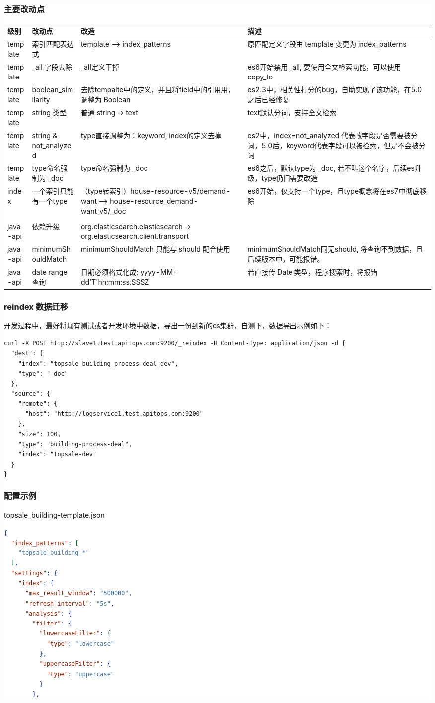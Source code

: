 ### 主要改动点

| 级别      | 改动点                 | 改造                                                                               | 描述                                                                                        |
|:---------|:----------------------|:----------------------------------------------------------------------------------|:-------------------------------------------------------------------------------------------|
| template | 索引匹配表达式          | template --> index_patterns                                                       | 原匹配定义字段由 template 变更为 index_patterns                                                |
| template | _all 字段去除          | _all定义干掉                                                                       | es6开始禁用 _all, 要使用全文检索功能，可以使用 copy_to                                           |
| template | boolean_similarity    | 去除tempalte中的定义，并且将field中的引用用，调整为 Boolean                            | es2.3中，相关性打分的bug，自助实现了该功能，在5.0之后已经修复                                      |
| template | string 类型            | 普通 string -> text                                                                | text默认分词，支持全文检索                                                                     |
| template | string & not_analyzed | type直接调整为：keyword, index的定义去掉                                             | es2中，index=not_analyzed 代表改字段是否需要被分词，5.0后，keyword代表字段可以被检索，但是不会被分词 |
| template | type命名强制为 _doc    | type命名强制为 _doc                                                                | es6之后，默认type为 _doc, 若不叫这个名字，后续es升级，type仍旧需要改造                             |
| index    | 一个索引只能有一个type   | （type转索引）house-resource-v5/demand-want --> house-resource_demand-want_v5/_doc | es6开始，仅支持一个type，且type概念将在es7中彻底移除                                             |
|          |                       |                                                                                   |                                                                                            |
| java-api | 依赖升级               | org.elasticsearch.elasticsearch -> org.elasticsearch.client.transport             |                                                                                            |
| java-api | minimumShouldMatch    | minimumShouldMatch 只能与 should 配合使用                                           | minimumShouldMatch同无should, 将查询不到数据，且后续版本中，可能报错。                            |
| java-api | date range 查询        | 日期必须格式化成: yyyy-MM-dd'T'hh:mm:ss.SSSZ                                        | 若直接传 Date 类型，程序搜索时，将报错                                                          |


### reindex 数据迁移
开发过程中，最好将现有测试或者开发环境中数据，导出一份到新的es集群，自测下，数据导出示例如下：
```shell
curl -X POST http://slave1.test.apitops.com:9200/_reindex -H Content-Type: application/json -d {
  "dest": {
    "index": "topsale_building-process-deal_dev",
    "type": "_doc"
  },
  "source": {
    "remote": {
      "host": "http://logservice1.test.apitops.com:9200"
    },
    "size": 100,
    "type": "building-process-deal",
    "index": "topsale-dev"
  }
}
```

### 配置示例
topsale_building-template.json

```json
{
  "index_patterns": [
    "topsale_building_*"
  ],
  "settings": {
    "index": {
      "max_result_window": "500000",
      "refresh_interval": "5s",
      "analysis": {
        "filter": {
          "lowercaseFilter": {
            "type": "lowercase"
          },
          "uppercaseFilter": {
            "type": "uppercase"
          }
        },
```